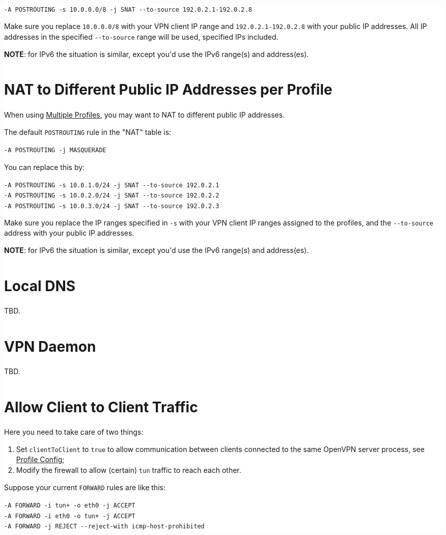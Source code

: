     -A POSTROUTING -s 10.0.0.0/8 -j SNAT --to-source 192.0.2.1-192.0.2.8

Make sure you replace `10.0.0.0/8` with your VPN client IP range and 
`192.0.2.1-192.0.2.8` with your public IP addresses. All IP addresses in the 
specified `--to-source` range will be used, specified IPs included.

**NOTE**: for IPv6 the situation is similar, except you'd use the IPv6 range(s) 
and address(es).

# NAT to Different Public IP Addresses per Profile

When using [Multiple Profiles](MULTI_PROFILE.md), you may want to NAT to 
different public IP addresses.

The default `POSTROUTING` rule in the "NAT" table is:

    -A POSTROUTING -j MASQUERADE

You can replace this by:

    -A POSTROUTING -s 10.0.1.0/24 -j SNAT --to-source 192.0.2.1
    -A POSTROUTING -s 10.0.2.0/24 -j SNAT --to-source 192.0.2.2
    -A POSTROUTING -s 10.0.3.0/24 -j SNAT --to-source 192.0.2.3

Make sure you replace the IP ranges specified in `-s` with your VPN client IP 
ranges assigned to the profiles, and the `--to-source` address with your public
IP addresses.

**NOTE**: for IPv6 the situation is similar, except you'd use the IPv6 range(s) 
and address(es).

# Local DNS

TBD.

# VPN Daemon

TBD.

# Allow Client to Client Traffic

Here you need to take care of two things:

1. Set `clientToClient` to `true` to allow communication between clients 
   connected to the same OpenVPN server process, see 
   [Profile Config](PROFILE_CONFIG.md);
2. Modify the firewall to allow (certain) `tun` traffic to reach each other.

Suppose your current `FORWARD` rules are like this:

    -A FORWARD -i tun+ -o eth0 -j ACCEPT
    -A FORWARD -i eth0 -o tun+ -j ACCEPT
    -A FORWARD -j REJECT --reject-with icmp-host-prohibited

